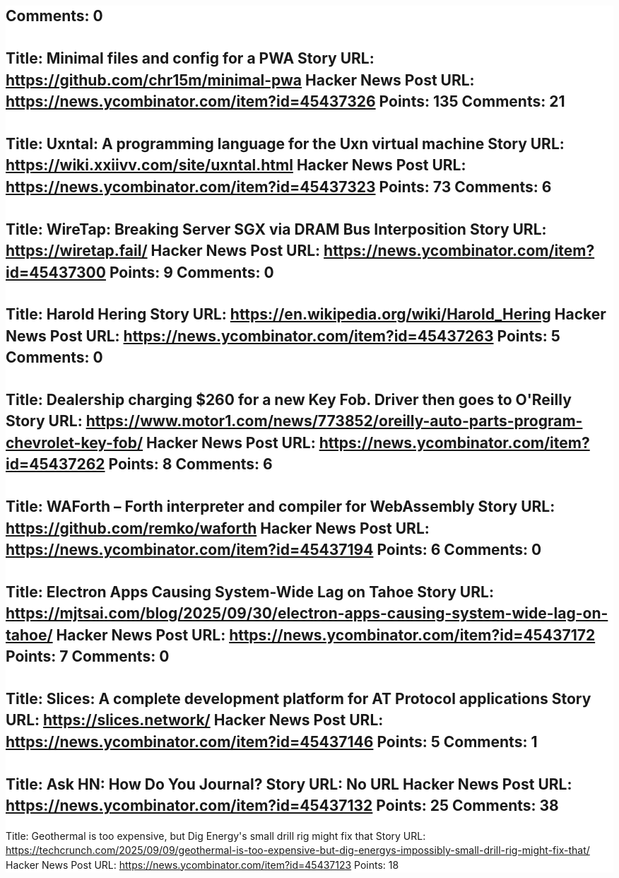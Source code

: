 Comments: 0
----------------------------------------
Title: Minimal files and config for a PWA
Story URL: https://github.com/chr15m/minimal-pwa
Hacker News Post URL: https://news.ycombinator.com/item?id=45437326
Points: 135
Comments: 21
----------------------------------------
Title: Uxntal: A programming language for the Uxn virtual machine
Story URL: https://wiki.xxiivv.com/site/uxntal.html
Hacker News Post URL: https://news.ycombinator.com/item?id=45437323
Points: 73
Comments: 6
----------------------------------------
Title: WireTap: Breaking Server SGX via DRAM Bus Interposition
Story URL: https://wiretap.fail/
Hacker News Post URL: https://news.ycombinator.com/item?id=45437300
Points: 9
Comments: 0
----------------------------------------
Title: Harold Hering
Story URL: https://en.wikipedia.org/wiki/Harold_Hering
Hacker News Post URL: https://news.ycombinator.com/item?id=45437263
Points: 5
Comments: 0
----------------------------------------
Title: Dealership charging $260 for a new Key Fob. Driver then goes to O'Reilly
Story URL: https://www.motor1.com/news/773852/oreilly-auto-parts-program-chevrolet-key-fob/
Hacker News Post URL: https://news.ycombinator.com/item?id=45437262
Points: 8
Comments: 6
----------------------------------------
Title: WAForth – Forth interpreter and compiler for WebAssembly
Story URL: https://github.com/remko/waforth
Hacker News Post URL: https://news.ycombinator.com/item?id=45437194
Points: 6
Comments: 0
----------------------------------------
Title: Electron Apps Causing System-Wide Lag on Tahoe
Story URL: https://mjtsai.com/blog/2025/09/30/electron-apps-causing-system-wide-lag-on-tahoe/
Hacker News Post URL: https://news.ycombinator.com/item?id=45437172
Points: 7
Comments: 0
----------------------------------------
Title: Slices: A complete development platform for AT Protocol applications
Story URL: https://slices.network/
Hacker News Post URL: https://news.ycombinator.com/item?id=45437146
Points: 5
Comments: 1
----------------------------------------
Title: Ask HN: How Do You Journal?
Story URL: No URL
Hacker News Post URL: https://news.ycombinator.com/item?id=45437132
Points: 25
Comments: 38
----------------------------------------
Title: Geothermal is too expensive, but Dig Energy's small drill rig might fix that
Story URL: https://techcrunch.com/2025/09/09/geothermal-is-too-expensive-but-dig-energys-impossibly-small-drill-rig-might-fix-that/
Hacker News Post URL: https://news.ycombinator.com/item?id=45437123
Points: 18